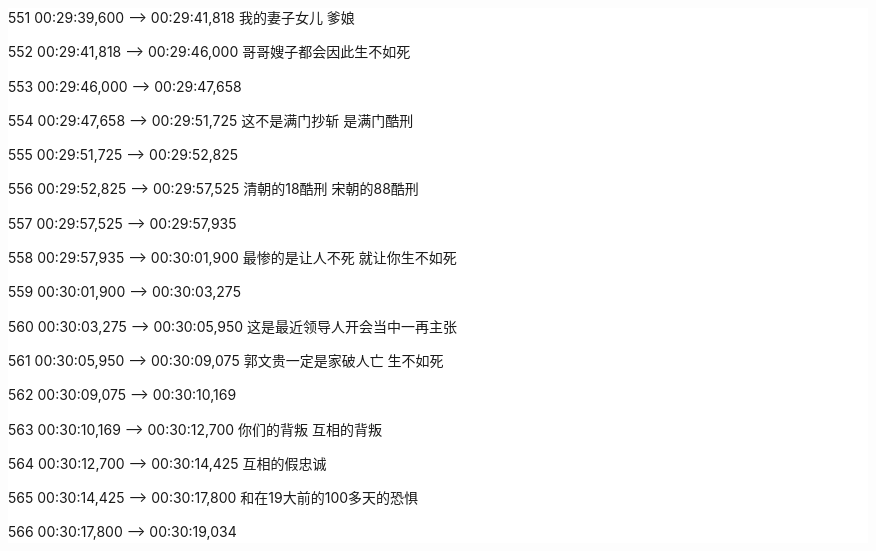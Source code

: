 551
00:29:39,600 –&gt; 00:29:41,818
我的妻子女儿 爹娘
 
552
00:29:41,818 –&gt; 00:29:46,000
哥哥嫂子都会因此生不如死
 
553
00:29:46,000 –&gt; 00:29:47,658
 
554
00:29:47,658 –&gt; 00:29:51,725
这不是满门抄斩 是满门酷刑
 
555
00:29:51,725 –&gt; 00:29:52,825
 
556
00:29:52,825 –&gt; 00:29:57,525
清朝的18酷刑 宋朝的88酷刑
 
557
00:29:57,525 –&gt; 00:29:57,935
 
558
00:29:57,935 –&gt; 00:30:01,900
最惨的是让人不死 就让你生不如死
 
559
00:30:01,900 –&gt; 00:30:03,275
 
560
00:30:03,275 –&gt; 00:30:05,950
这是最近领导人开会当中一再主张
 
561
00:30:05,950 –&gt; 00:30:09,075
郭文贵一定是家破人亡 生不如死
 
562
00:30:09,075 –&gt; 00:30:10,169
 
563
00:30:10,169 –&gt; 00:30:12,700
你们的背叛 互相的背叛
 
564
00:30:12,700 –&gt; 00:30:14,425
互相的假忠诚
 
565
00:30:14,425 –&gt; 00:30:17,800
和在19大前的100多天的恐惧
 
566
00:30:17,800 –&gt; 00:30:19,034
 